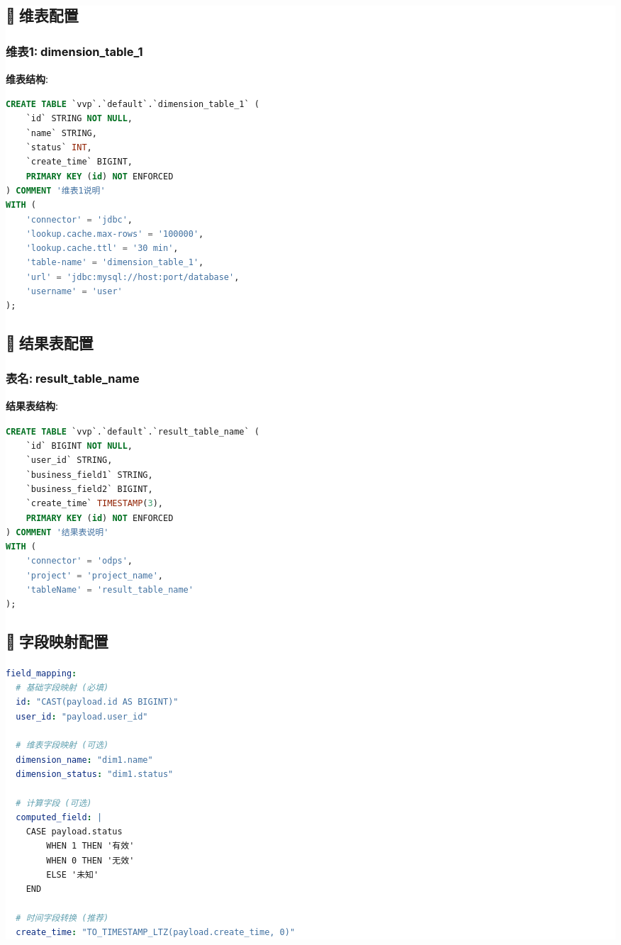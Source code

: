 ## 🔗 维表配置
### 维表1: dimension_table_1
**维表结构**:
```sql
CREATE TABLE `vvp`.`default`.`dimension_table_1` (
    `id` STRING NOT NULL,
    `name` STRING,
    `status` INT,
    `create_time` BIGINT,
    PRIMARY KEY (id) NOT ENFORCED
) COMMENT '维表1说明'
WITH (
    'connector' = 'jdbc',
    'lookup.cache.max-rows' = '100000',
    'lookup.cache.ttl' = '30 min',
    'table-name' = 'dimension_table_1',
    'url' = 'jdbc:mysql://host:port/database',
    'username' = 'user'
);
```

## 🎯 结果表配置
### 表名: result_table_name
**结果表结构**:
```sql
CREATE TABLE `vvp`.`default`.`result_table_name` (
    `id` BIGINT NOT NULL,
    `user_id` STRING,
    `business_field1` STRING,
    `business_field2` BIGINT,
    `create_time` TIMESTAMP(3),
    PRIMARY KEY (id) NOT ENFORCED
) COMMENT '结果表说明'
WITH (
    'connector' = 'odps',
    'project' = 'project_name',
    'tableName' = 'result_table_name'
);
```

## 🔄 字段映射配置
```yaml
field_mapping:
  # 基础字段映射 (必填)
  id: "CAST(payload.id AS BIGINT)"
  user_id: "payload.user_id"
  
  # 维表字段映射 (可选)
  dimension_name: "dim1.name"
  dimension_status: "dim1.status"
  
  # 计算字段 (可选)
  computed_field: |
    CASE payload.status
        WHEN 1 THEN '有效'
        WHEN 0 THEN '无效'
        ELSE '未知'
    END
    
  # 时间字段转换 (推荐)
  create_time: "TO_TIMESTAMP_LTZ(payload.create_time, 0)"
```
